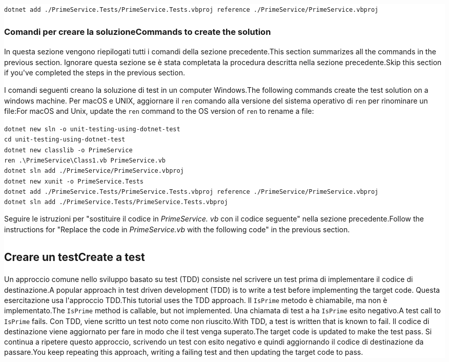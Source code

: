  ```dotnetcli
  dotnet add ./PrimeService.Tests/PrimeService.Tests.vbproj reference ./PrimeService/PrimeService.vbproj  
  ```

<a name="create-test-cmd"></a>

### <a name="commands-to-create-the-solution"></a><span data-ttu-id="6d710-135">Comandi per creare la soluzione</span><span class="sxs-lookup"><span data-stu-id="6d710-135">Commands to create the solution</span></span>

<span data-ttu-id="6d710-136">In questa sezione vengono riepilogati tutti i comandi della sezione precedente.</span><span class="sxs-lookup"><span data-stu-id="6d710-136">This section summarizes all the commands in the previous section.</span></span> <span data-ttu-id="6d710-137">Ignorare questa sezione se è stata completata la procedura descritta nella sezione precedente.</span><span class="sxs-lookup"><span data-stu-id="6d710-137">Skip this section if you've completed the steps in the previous section.</span></span>

<span data-ttu-id="6d710-138">I comandi seguenti creano la soluzione di test in un computer Windows.</span><span class="sxs-lookup"><span data-stu-id="6d710-138">The following commands create the test solution on a windows machine.</span></span> <span data-ttu-id="6d710-139">Per macOS e UNIX, aggiornare il `ren` comando alla versione del sistema operativo di `ren` per rinominare un file:</span><span class="sxs-lookup"><span data-stu-id="6d710-139">For macOS and Unix, update the `ren` command to the OS version of `ren` to rename a file:</span></span>

```dotnetcli
dotnet new sln -o unit-testing-using-dotnet-test
cd unit-testing-using-dotnet-test
dotnet new classlib -o PrimeService
ren .\PrimeService\Class1.vb PrimeService.vb
dotnet sln add ./PrimeService/PrimeService.vbproj
dotnet new xunit -o PrimeService.Tests
dotnet add ./PrimeService.Tests/PrimeService.Tests.vbproj reference ./PrimeService/PrimeService.vbproj
dotnet sln add ./PrimeService.Tests/PrimeService.Tests.vbproj
```

<span data-ttu-id="6d710-140">Seguire le istruzioni per "sostituire il codice in *PrimeService. vb* con il codice seguente" nella sezione precedente.</span><span class="sxs-lookup"><span data-stu-id="6d710-140">Follow the instructions for "Replace the code in *PrimeService.vb* with the following code" in the previous section.</span></span>

## <a name="create-a-test"></a><span data-ttu-id="6d710-141">Creare un test</span><span class="sxs-lookup"><span data-stu-id="6d710-141">Create a test</span></span>

<span data-ttu-id="6d710-142">Un approccio comune nello sviluppo basato su test (TDD) consiste nel scrivere un test prima di implementare il codice di destinazione.</span><span class="sxs-lookup"><span data-stu-id="6d710-142">A popular approach in test driven development (TDD) is to write a test before implementing the target code.</span></span> <span data-ttu-id="6d710-143">Questa esercitazione usa l'approccio TDD.</span><span class="sxs-lookup"><span data-stu-id="6d710-143">This tutorial uses the TDD approach.</span></span> <span data-ttu-id="6d710-144">Il `IsPrime` metodo è chiamabile, ma non è implementato.</span><span class="sxs-lookup"><span data-stu-id="6d710-144">The `IsPrime` method is callable, but not implemented.</span></span> <span data-ttu-id="6d710-145">Una chiamata di test a ha `IsPrime` esito negativo.</span><span class="sxs-lookup"><span data-stu-id="6d710-145">A test call to `IsPrime` fails.</span></span> <span data-ttu-id="6d710-146">Con TDD, viene scritto un test noto come non riuscito.</span><span class="sxs-lookup"><span data-stu-id="6d710-146">With TDD, a test is written that is known to fail.</span></span> <span data-ttu-id="6d710-147">Il codice di destinazione viene aggiornato per fare in modo che il test venga superato.</span><span class="sxs-lookup"><span data-stu-id="6d710-147">The target code is updated to make the test pass.</span></span> <span data-ttu-id="6d710-148">Si continua a ripetere questo approccio, scrivendo un test con esito negativo e quindi aggiornando il codice di destinazione da passare.</span><span class="sxs-lookup"><span data-stu-id="6d710-148">You keep repeating this approach, writing a failing test and then updating the target code to pass.</span></span>
